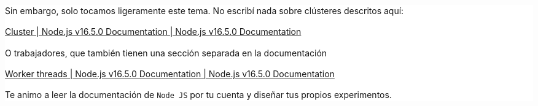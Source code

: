 Sin embargo, solo tocamos ligeramente este tema. No escribí nada sobre clústeres descritos aquí:

[Cluster | Node.js v16.5.0 Documentation | Node.js v16.5.0 Documentation](https://nodejs.org/api/cluster.html)

O trabajadores, que también tienen una sección separada en la documentación

[Worker threads | Node.js v16.5.0 Documentation | Node.js v16.5.0 Documentation](https://nodejs.org/api/worker_threads.html)

Te animo a leer la documentación de `Node JS` por tu cuenta y diseñar tus propios experimentos.

